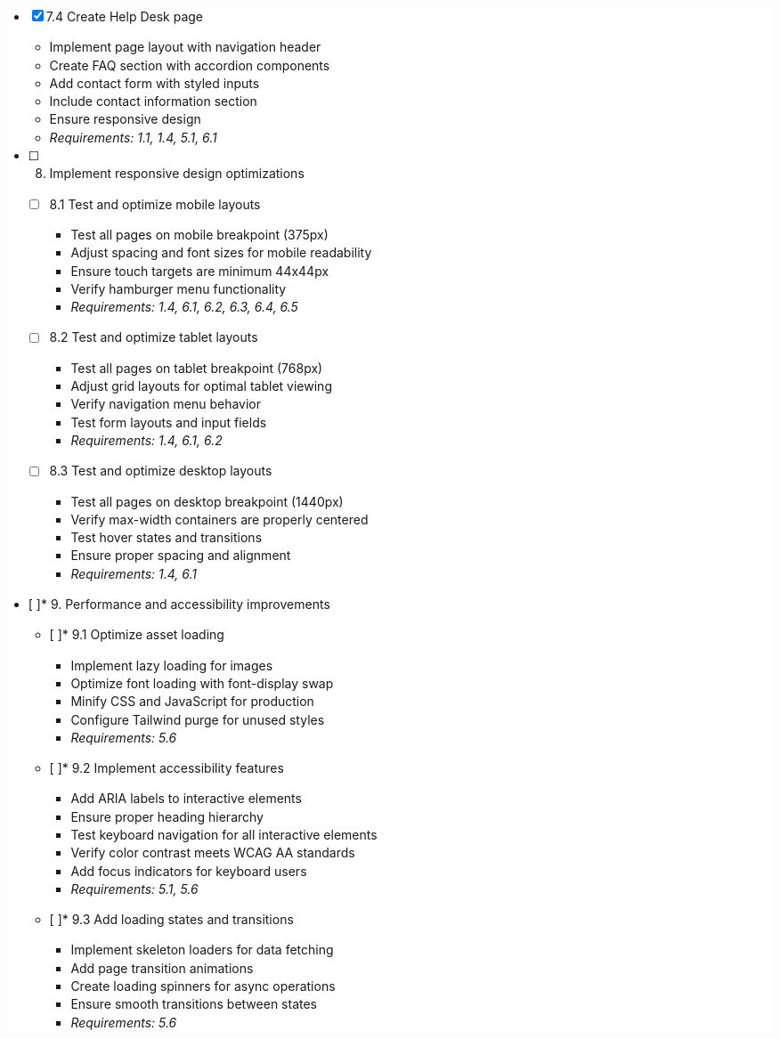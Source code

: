   - [x] 7.4 Create Help Desk page
    - Implement page layout with navigation header
    - Create FAQ section with accordion components
    - Add contact form with styled inputs
    - Include contact information section
    - Ensure responsive design
    - _Requirements: 1.1, 1.4, 5.1, 6.1_

- [ ] 8. Implement responsive design optimizations
  - [ ] 8.1 Test and optimize mobile layouts
    - Test all pages on mobile breakpoint (375px)
    - Adjust spacing and font sizes for mobile readability
    - Ensure touch targets are minimum 44x44px
    - Verify hamburger menu functionality
    - _Requirements: 1.4, 6.1, 6.2, 6.3, 6.4, 6.5_

  - [ ] 8.2 Test and optimize tablet layouts
    - Test all pages on tablet breakpoint (768px)
    - Adjust grid layouts for optimal tablet viewing
    - Verify navigation menu behavior
    - Test form layouts and input fields
    - _Requirements: 1.4, 6.1, 6.2_

  - [ ] 8.3 Test and optimize desktop layouts
    - Test all pages on desktop breakpoint (1440px)
    - Verify max-width containers are properly centered
    - Test hover states and transitions
    - Ensure proper spacing and alignment
    - _Requirements: 1.4, 6.1_

- [ ]* 9. Performance and accessibility improvements
  - [ ]* 9.1 Optimize asset loading
    - Implement lazy loading for images
    - Optimize font loading with font-display swap
    - Minify CSS and JavaScript for production
    - Configure Tailwind purge for unused styles
    - _Requirements: 5.6_

  - [ ]* 9.2 Implement accessibility features
    - Add ARIA labels to interactive elements
    - Ensure proper heading hierarchy
    - Test keyboard navigation for all interactive elements
    - Verify color contrast meets WCAG AA standards
    - Add focus indicators for keyboard users
    - _Requirements: 5.1, 5.6_

  - [ ]* 9.3 Add loading states and transitions
    - Implement skeleton loaders for data fetching
    - Add page transition animations
    - Create loading spinners for async operations
    - Ensure smooth transitions between states
    - _Requirements: 5.6_
